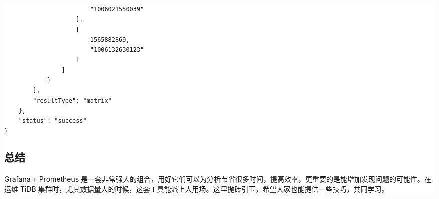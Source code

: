 ```
                        "1006021550039"
                    ],
                    [
                        1565882869,
                        "1006132630123"
                    ]
                ]
            }
        ],
        "resultType": "matrix"
    },
    "status": "success"
}
```

## 总结

Grafana + Prometheus 是一套非常强大的组合，用好它们可以为分析节省很多时间，提高效率，更重要的是能增加发现问题的可能性。在运维 TiDB 集群时，尤其数据量大的时候，这套工具能派上大用场。这里抛砖引玉，希望大家也能提供一些技巧，共同学习。
